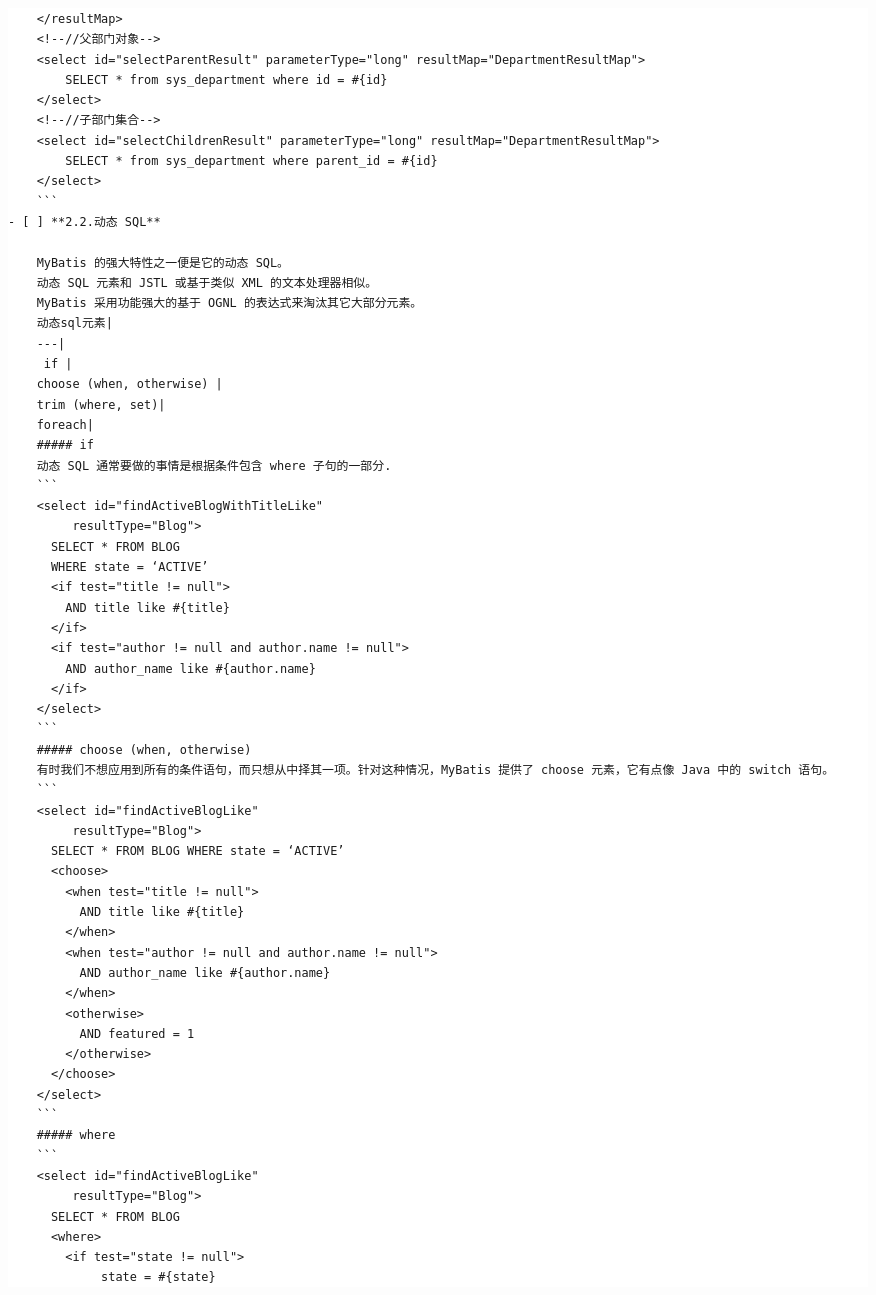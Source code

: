         </resultMap>
        <!--//父部门对象-->
        <select id="selectParentResult" parameterType="long" resultMap="DepartmentResultMap">
            SELECT * from sys_department where id = #{id}
        </select>
        <!--//子部门集合-->
        <select id="selectChildrenResult" parameterType="long" resultMap="DepartmentResultMap">
            SELECT * from sys_department where parent_id = #{id}
        </select>
        ```
    - [ ] **2.2.动态 SQL**
    
        MyBatis 的强大特性之一便是它的动态 SQL。
        动态 SQL 元素和 JSTL 或基于类似 XML 的文本处理器相似。
        MyBatis 采用功能强大的基于 OGNL 的表达式来淘汰其它大部分元素。
        动态sql元素|
        ---|
         if |
        choose (when, otherwise) |
        trim (where, set)|
        foreach|
        ##### if
        动态 SQL 通常要做的事情是根据条件包含 where 子句的一部分.
        ```
        <select id="findActiveBlogWithTitleLike"
             resultType="Blog">
          SELECT * FROM BLOG 
          WHERE state = ‘ACTIVE’ 
          <if test="title != null">
            AND title like #{title}
          </if>
          <if test="author != null and author.name != null">
            AND author_name like #{author.name}
          </if>
        </select>
        ```
        ##### choose (when, otherwise)
        有时我们不想应用到所有的条件语句，而只想从中择其一项。针对这种情况，MyBatis 提供了 choose 元素，它有点像 Java 中的 switch 语句。 
        ```
        <select id="findActiveBlogLike"
             resultType="Blog">
          SELECT * FROM BLOG WHERE state = ‘ACTIVE’
          <choose>
            <when test="title != null">
              AND title like #{title}
            </when>
            <when test="author != null and author.name != null">
              AND author_name like #{author.name}
            </when>
            <otherwise>
              AND featured = 1
            </otherwise>
          </choose>
        </select>
        ```
        ##### where
        ```
        <select id="findActiveBlogLike"
             resultType="Blog">
          SELECT * FROM BLOG 
          <where> 
            <if test="state != null">
                 state = #{state}